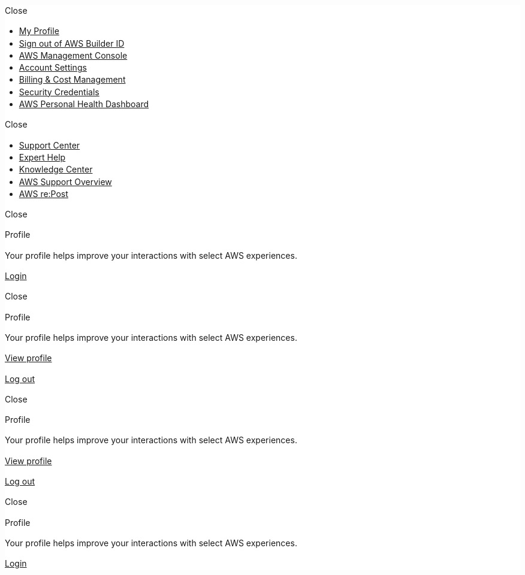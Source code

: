 Close

- [My Profile](https://aws.amazon.com/profile/?nc2=h_m_mc)
- [Sign out of AWS Builder ID](https://auth.aws.amazon.com/sign-out/?nc2=h_m_mc)
- [AWS Management Console](https://console.aws.amazon.com/?nc2=h_m_mc)
- [Account Settings](https://console.aws.amazon.com/billing/home#/account?nc2=h_m_ma)
- [Billing & Cost Management](https://console.aws.amazon.com/billing/home?nc2=h_m_bc)
- [Security Credentials](https://console.aws.amazon.com/iam/home?nc2=h_m_sc#security_credential)
- [AWS Personal Health Dashboard](https://phd.aws.amazon.com/?nc2=h_m_sc)

Close

- [Support Center](https://console.aws.amazon.com/support/home/?nc2=h_ql_cu)
- [Expert Help](https://iq.aws.amazon.com/?utm=mkt.nav)
- [Knowledge Center](https://repost.aws/knowledge-center/?nc2=h_m_ma)
- [AWS Support Overview](https://aws.amazon.com/premiumsupport/?nc2=h_m_bc)
- [AWS re:Post](https://repost.aws/)

Close

Profile


Your profile helps improve your interactions with select AWS experiences.


[Login](https://auth.aws.amazon.com/sign-in?requestedUrl=https%3A%2F%2Faws.amazon.com%2Fwhat-is%2Fretrieval-augmented-generation%2F)

Close

Profile


Your profile helps improve your interactions with select AWS experiences.


[View profile](https://aws.amazon.com/profile)

[Log out](https://auth.aws.amazon.com/sign-out?requestedUrl=https%3A%2F%2Faws.amazon.com%2Fwhat-is%2Fretrieval-augmented-generation%2F)

Close

Profile


Your profile helps improve your interactions with select AWS experiences.


[View profile](https://aws.amazon.com/profile)

[Log out](https://auth.aws.amazon.com/sign-out?requestedUrl=https%3A%2F%2Faws.amazon.com%2Fwhat-is%2Fretrieval-augmented-generation%2F)

Close

Profile


Your profile helps improve your interactions with select AWS experiences.


[Login](https://auth.aws.amazon.com/sign-in?requestedUrl=https%3A%2F%2Faws.amazon.com%2Fwhat-is%2Fretrieval-augmented-generation%2F)
